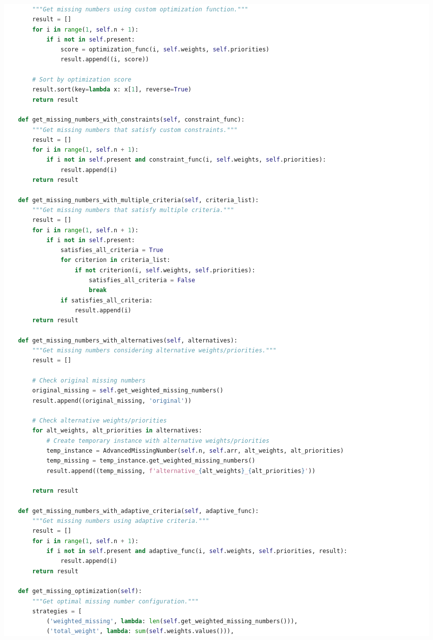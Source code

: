 ```python
        """Get missing numbers using custom optimization function."""
        result = []
        for i in range(1, self.n + 1):
            if i not in self.present:
                score = optimization_func(i, self.weights, self.priorities)
                result.append((i, score))
        
        # Sort by optimization score
        result.sort(key=lambda x: x[1], reverse=True)
        return result
    
    def get_missing_numbers_with_constraints(self, constraint_func):
        """Get missing numbers that satisfy custom constraints."""
        result = []
        for i in range(1, self.n + 1):
            if i not in self.present and constraint_func(i, self.weights, self.priorities):
                result.append(i)
        return result
    
    def get_missing_numbers_with_multiple_criteria(self, criteria_list):
        """Get missing numbers that satisfy multiple criteria."""
        result = []
        for i in range(1, self.n + 1):
            if i not in self.present:
                satisfies_all_criteria = True
                for criterion in criteria_list:
                    if not criterion(i, self.weights, self.priorities):
                        satisfies_all_criteria = False
                        break
                if satisfies_all_criteria:
                    result.append(i)
        return result
    
    def get_missing_numbers_with_alternatives(self, alternatives):
        """Get missing numbers considering alternative weights/priorities."""
        result = []
        
        # Check original missing numbers
        original_missing = self.get_weighted_missing_numbers()
        result.append((original_missing, 'original'))
        
        # Check alternative weights/priorities
        for alt_weights, alt_priorities in alternatives:
            # Create temporary instance with alternative weights/priorities
            temp_instance = AdvancedMissingNumber(self.n, self.arr, alt_weights, alt_priorities)
            temp_missing = temp_instance.get_weighted_missing_numbers()
            result.append((temp_missing, f'alternative_{alt_weights}_{alt_priorities}'))
        
        return result
    
    def get_missing_numbers_with_adaptive_criteria(self, adaptive_func):
        """Get missing numbers using adaptive criteria."""
        result = []
        for i in range(1, self.n + 1):
            if i not in self.present and adaptive_func(i, self.weights, self.priorities, result):
                result.append(i)
        return result
    
    def get_missing_optimization(self):
        """Get optimal missing number configuration."""
        strategies = [
            ('weighted_missing', lambda: len(self.get_weighted_missing_numbers())),
            ('total_weight', lambda: sum(self.weights.values())),
```